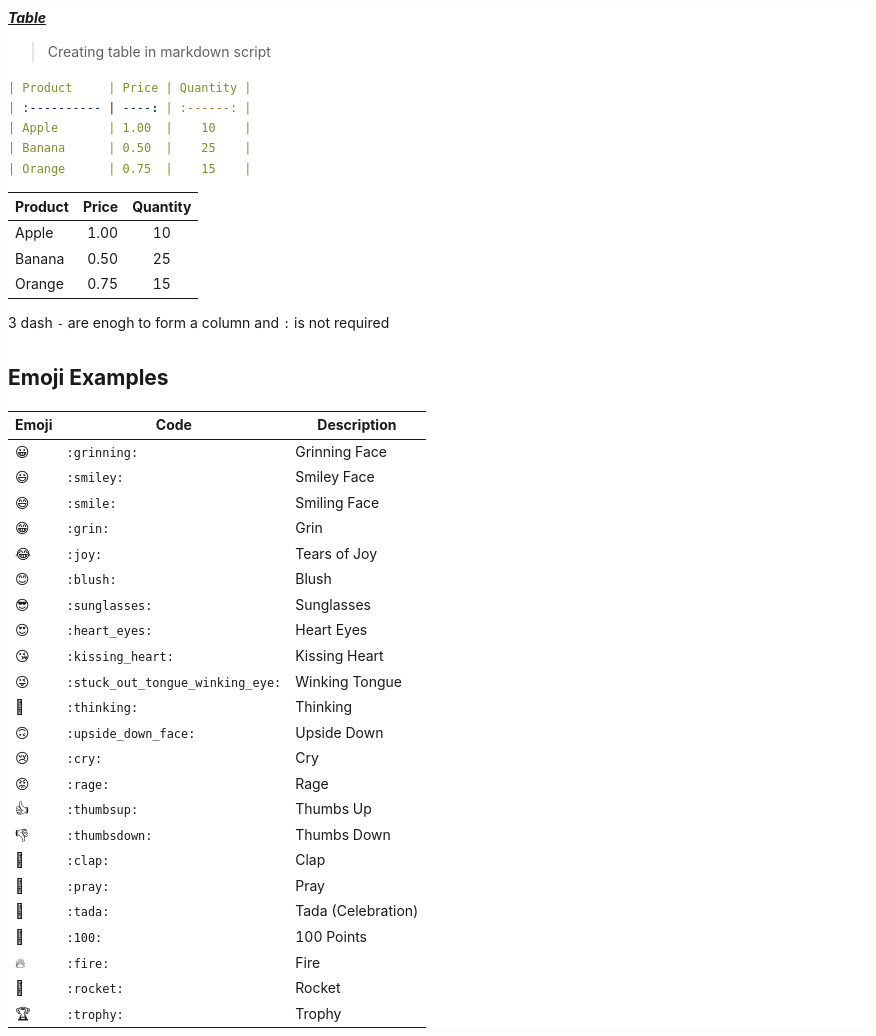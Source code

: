 
<u>**_Table_**</u>

> Creating table in markdown script
```yml
| Product     | Price | Quantity |
| :---------- | ----: | :------: |
| Apple       | 1.00  |    10    |
| Banana      | 0.50  |    25    |
| Orange      | 0.75  |    15    |
```

| Product     | Price | Quantity |
| :---------- | ----: | :------: |
| Apple       | 1.00  |    10    |
| Banana      | 0.50  |    25    |
| Orange      | 0.75  |    15    |

3 dash `-` are  enogh to form a column and `:` is not required

## Emoji Examples

| Emoji | Code         | Description         |
|-------|--------------|---------------------|
| 😀    | `:grinning:` | Grinning Face       |
| 😃    | `:smiley:`   | Smiley Face         |
| 😄    | `:smile:`    | Smiling Face        |
| 😁    | `:grin:`     | Grin                |
| 😂    | `:joy:`      | Tears of Joy        |
| 😊    | `:blush:`    | Blush               |
| 😎    | `:sunglasses:` | Sunglasses        |
| 😍    | `:heart_eyes:` | Heart Eyes        |
| 😘    | `:kissing_heart:` | Kissing Heart  |
| 😜    | `:stuck_out_tongue_winking_eye:` | Winking Tongue |
| 🤔    | `:thinking:` | Thinking            |
| 🙃    | `:upside_down_face:` | Upside Down |
| 😢    | `:cry:`      | Cry                 |
| 😡    | `:rage:`     | Rage                |
| 👍    | `:thumbsup:` | Thumbs Up           |
| 👎    | `:thumbsdown:` | Thumbs Down       |
| 👏    | `:clap:`     | Clap                |
| 🙏    | `:pray:`     | Pray                |
| 🎉    | `:tada:`     | Tada (Celebration)  |
| 💯    | `:100:`      | 100 Points          |
| 🔥    | `:fire:`     | Fire                |
| 🚀    | `:rocket:`   | Rocket              |
| 🏆    | `:trophy:`   | Trophy              |